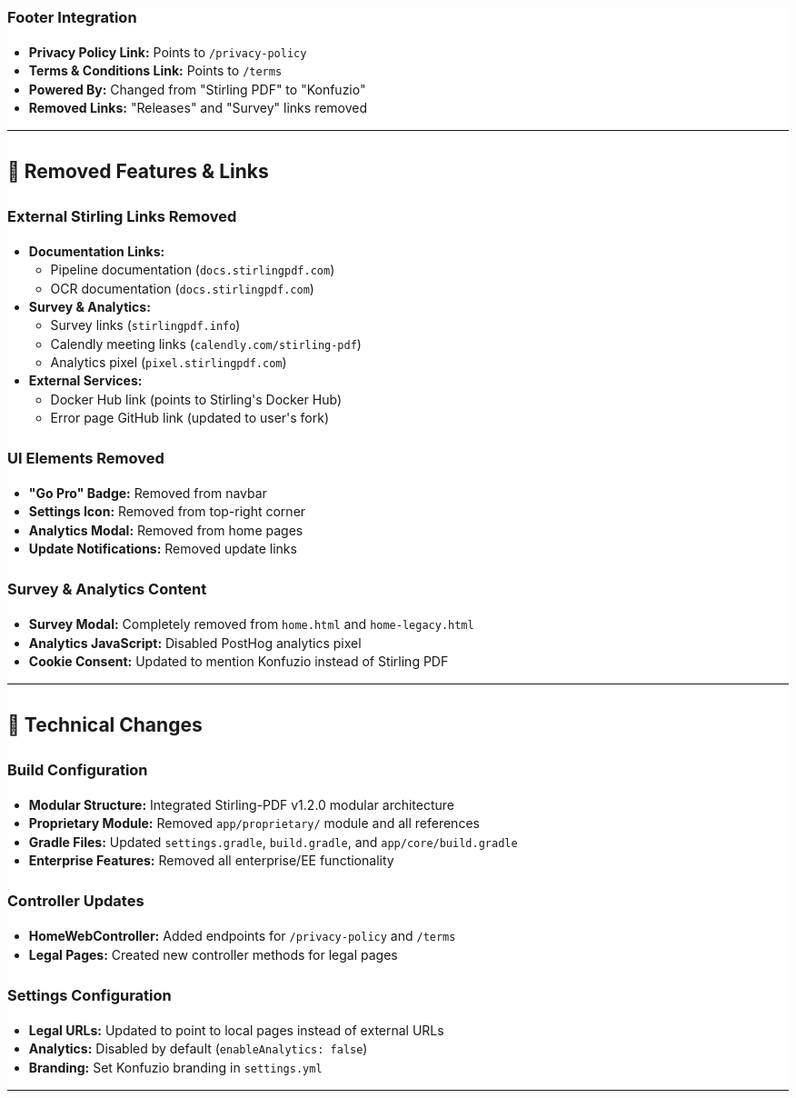 ### Footer Integration
- **Privacy Policy Link:** Points to `/privacy-policy`
- **Terms & Conditions Link:** Points to `/terms`
- **Powered By:** Changed from "Stirling PDF" to "Konfuzio"
- **Removed Links:** "Releases" and "Survey" links removed

---

## 🧹 **Removed Features & Links**

### External Stirling Links Removed
- **Documentation Links:**
  - Pipeline documentation (`docs.stirlingpdf.com`)
  - OCR documentation (`docs.stirlingpdf.com`)
- **Survey & Analytics:**
  - Survey links (`stirlingpdf.info`)
  - Calendly meeting links (`calendly.com/stirling-pdf`)
  - Analytics pixel (`pixel.stirlingpdf.com`)
- **External Services:**
  - Docker Hub link (points to Stirling's Docker Hub)
  - Error page GitHub link (updated to user's fork)

### UI Elements Removed
- **"Go Pro" Badge:** Removed from navbar
- **Settings Icon:** Removed from top-right corner
- **Analytics Modal:** Removed from home pages
- **Update Notifications:** Removed update links

### Survey & Analytics Content
- **Survey Modal:** Completely removed from `home.html` and `home-legacy.html`
- **Analytics JavaScript:** Disabled PostHog analytics pixel
- **Cookie Consent:** Updated to mention Konfuzio instead of Stirling PDF

---

## 🔧 **Technical Changes**

### Build Configuration
- **Modular Structure:** Integrated Stirling-PDF v1.2.0 modular architecture
- **Proprietary Module:** Removed `app/proprietary/` module and all references
- **Gradle Files:** Updated `settings.gradle`, `build.gradle`, and `app/core/build.gradle`
- **Enterprise Features:** Removed all enterprise/EE functionality

### Controller Updates
- **HomeWebController:** Added endpoints for `/privacy-policy` and `/terms`
- **Legal Pages:** Created new controller methods for legal pages

### Settings Configuration
- **Legal URLs:** Updated to point to local pages instead of external URLs
- **Analytics:** Disabled by default (`enableAnalytics: false`)
- **Branding:** Set Konfuzio branding in `settings.yml`

---
